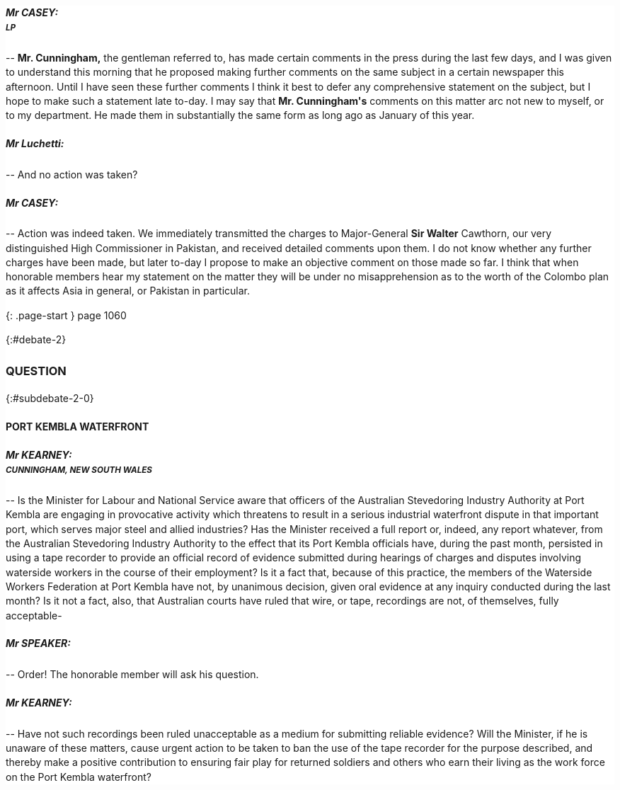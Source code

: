 ##### Mr CASEY:<br><small class="text-muted">LP</small>

--  **Mr. Cunningham,**  the gentleman referred to, has made certain comments in the press during the last few days, and I was given to understand this morning that he proposed making further comments on the same subject in a certain newspaper this afternoon. Until I have seen these further comments I think it best to defer any comprehensive statement on the subject, but I hope to make such a statement late to-day. I may say that  **Mr. Cunningham's**  comments on this matter arc not new to myself, or to my department. He made them in substantially the same form as long ago as January of this year. 

##### Mr Luchetti:

--  And no action was taken? 

##### Mr CASEY:

-- Action was indeed taken. We immediately transmitted the charges to Major-General  **Sir Walter**  Cawthorn, our very distinguished High Commissioner in Pakistan, and received detailed comments upon them. I do not know whether any further charges have been made, but later to-day I propose to make an objective comment on those made so far. I think that when honorable members hear my statement on the matter they will be under no misapprehension as to the worth of the Colombo plan as it affects Asia in general, or Pakistan in particular. 

{: .page-start }
page 1060

{:#debate-2}
### QUESTION

{:#subdebate-2-0}
#### PORT KEMBLA WATERFRONT

##### Mr KEARNEY:<br><small class="text-muted">CUNNINGHAM, NEW SOUTH WALES</small>

-- Is the Minister for Labour and National Service aware that officers of the Australian Stevedoring Industry Authority at Port Kembla are engaging in provocative activity which threatens to result in a serious industrial waterfront dispute in that important port, which serves major steel and allied industries? Has the Minister received a full report or, indeed, any report whatever, from the Australian Stevedoring Industry Authority to the effect that its Port Kembla officials have, during the past month, persisted in using a tape recorder to provide an official record of evidence submitted during hearings of charges and disputes involving waterside workers in the course of their employment? Is it a fact that, because of this practice, the members of the Waterside Workers Federation at Port Kembla have not, by unanimous decision, given oral evidence at any inquiry conducted during the last month? Is it not a fact, also, that Australian courts have ruled that wire, or tape, recordings are not, of themselves, fully acceptable- 

##### Mr SPEAKER:

--  Order! The honorable member will ask his question. 

##### Mr KEARNEY:

-- Have not such recordings been ruled unacceptable as a medium for submitting reliable evidence? Will the Minister, if he is unaware of these matters, cause urgent action to be taken to ban the use of the tape recorder for the purpose described, and thereby make a positive contribution to ensuring fair play for returned soldiers and others who earn their living as the work force on the Port Kembla waterfront? 
